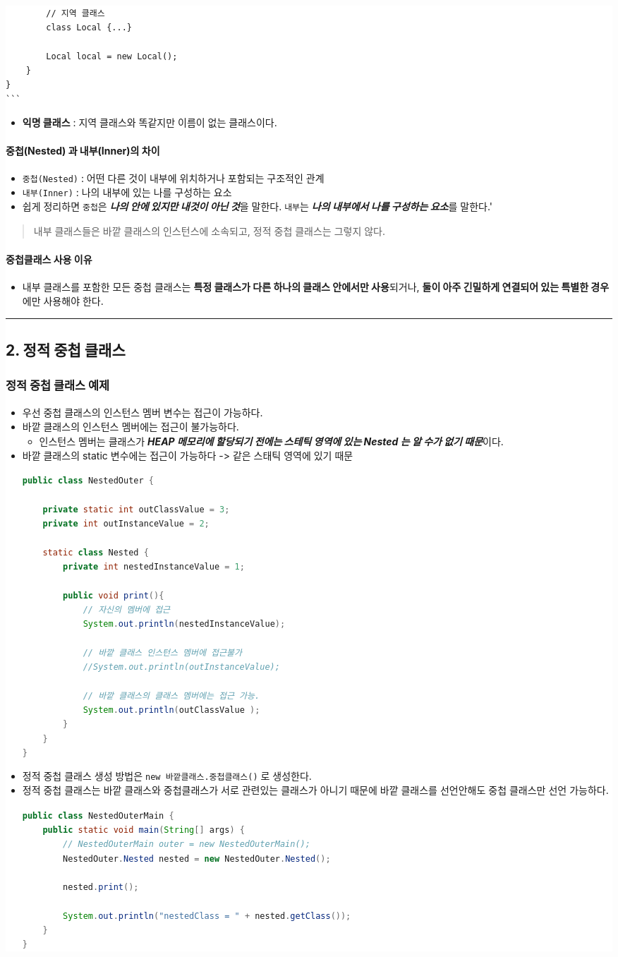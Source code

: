             // 지역 클래스
            class Local {...}
            
            Local local = new Local();
        }
    }
    ```
- **익명 클래스** : 지역 클래스와 똑같지만 이름이 없는 클래스이다.

#### 중첩(Nested) 과 내부(Inner)의 차이
- `중첩(Nested)` : 어떤 다른 것이 내부에 위치하거나 포함되는 구조적인 관계
- `내부(Inner)` : 나의 내부에 있는 나를 구성하는 요소
- 쉽게 정리하면 `중첩`은 ***나의 안에 있지만 내것이 아닌 것***을 말한다. `내부`는 ***나의 내부에서 나를 구성하는 요소***를 말한다.'
> 내부 클래스들은 바깥 클래스의 인스턴스에 소속되고, 정적 중첩 클래스는 그렇지 않다.
  
#### 중첩클래스 사용 이유
- 내부 클래스를 포함한 모든 중첩 클래스는 **특정 클래스가 다른 하나의 클래스 안에서만 사용**되거나, **둘이 아주 긴밀하게 연결되어 있는 특별한 경우**에만 사용해야 한다.

---
## 2. 정적 중첩 클래스

### 정적 중첩 클래스 예제
- 우선 중첩 클래스의 인스턴스 멤버 변수는 접근이 가능하다.
- 바깥 클래스의 인스턴스 멤버에는 접근이 불가능하다.
  - 인스턴스 멤버는 클래스가 ***HEAP 메모리에 할당되기 전에는 스테틱 영역에 있는 Nested 는 알 수가 없기 때문***이다.
- 바깥 클래스의 static 변수에는 접근이 가능하다 -> 같은 스태틱 영역에 있기 때문
  ```java
  public class NestedOuter {
  
      private static int outClassValue = 3;
      private int outInstanceValue = 2;
  
      static class Nested {
          private int nestedInstanceValue = 1;
  
          public void print(){
              // 자신의 멤버에 접근
              System.out.println(nestedInstanceValue);
  
              // 바깥 클래스 인스턴스 멤버에 접근불가
              //System.out.println(outInstanceValue);
  
              // 바깥 클래스의 클래스 멤버에는 접근 가능.
              System.out.println(outClassValue );
          }
      }
  }
  ```
- 정적 중첩 클래스 생성 방법은 `new 바깥클래스.중첩클래스()` 로 생성한다.
- 정적 중첩 클래스는 바깥 클래스와 중첩클래스가 서로 관련있는 클래스가 아니기 때문에 바깥 클래스를 선언안해도 중첩 클래스만 선언 가능하다.
  ```java
  public class NestedOuterMain {
      public static void main(String[] args) {
          // NestedOuterMain outer = new NestedOuterMain();
          NestedOuter.Nested nested = new NestedOuter.Nested();
  
          nested.print();
  
          System.out.println("nestedClass = " + nested.getClass());
      }
  }
  ```